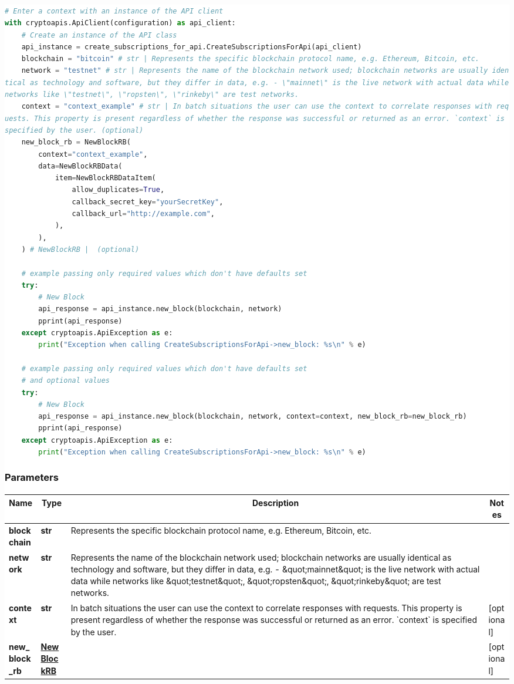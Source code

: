 ```python
# Enter a context with an instance of the API client
with cryptoapis.ApiClient(configuration) as api_client:
    # Create an instance of the API class
    api_instance = create_subscriptions_for_api.CreateSubscriptionsForApi(api_client)
    blockchain = "bitcoin" # str | Represents the specific blockchain protocol name, e.g. Ethereum, Bitcoin, etc.
    network = "testnet" # str | Represents the name of the blockchain network used; blockchain networks are usually identical as technology and software, but they differ in data, e.g. - \"mainnet\" is the live network with actual data while networks like \"testnet\", \"ropsten\", \"rinkeby\" are test networks.
    context = "context_example" # str | In batch situations the user can use the context to correlate responses with requests. This property is present regardless of whether the response was successful or returned as an error. `context` is specified by the user. (optional)
    new_block_rb = NewBlockRB(
        context="context_example",
        data=NewBlockRBData(
            item=NewBlockRBDataItem(
                allow_duplicates=True,
                callback_secret_key="yourSecretKey",
                callback_url="http://example.com",
            ),
        ),
    ) # NewBlockRB |  (optional)

    # example passing only required values which don't have defaults set
    try:
        # New Block
        api_response = api_instance.new_block(blockchain, network)
        pprint(api_response)
    except cryptoapis.ApiException as e:
        print("Exception when calling CreateSubscriptionsForApi->new_block: %s\n" % e)

    # example passing only required values which don't have defaults set
    # and optional values
    try:
        # New Block
        api_response = api_instance.new_block(blockchain, network, context=context, new_block_rb=new_block_rb)
        pprint(api_response)
    except cryptoapis.ApiException as e:
        print("Exception when calling CreateSubscriptionsForApi->new_block: %s\n" % e)
```


### Parameters

Name | Type | Description  | Notes
------------- | ------------- | ------------- | -------------
 **blockchain** | **str**| Represents the specific blockchain protocol name, e.g. Ethereum, Bitcoin, etc. |
 **network** | **str**| Represents the name of the blockchain network used; blockchain networks are usually identical as technology and software, but they differ in data, e.g. - \&quot;mainnet\&quot; is the live network with actual data while networks like \&quot;testnet\&quot;, \&quot;ropsten\&quot;, \&quot;rinkeby\&quot; are test networks. |
 **context** | **str**| In batch situations the user can use the context to correlate responses with requests. This property is present regardless of whether the response was successful or returned as an error. &#x60;context&#x60; is specified by the user. | [optional]
 **new_block_rb** | [**NewBlockRB**](NewBlockRB.md)|  | [optional]
